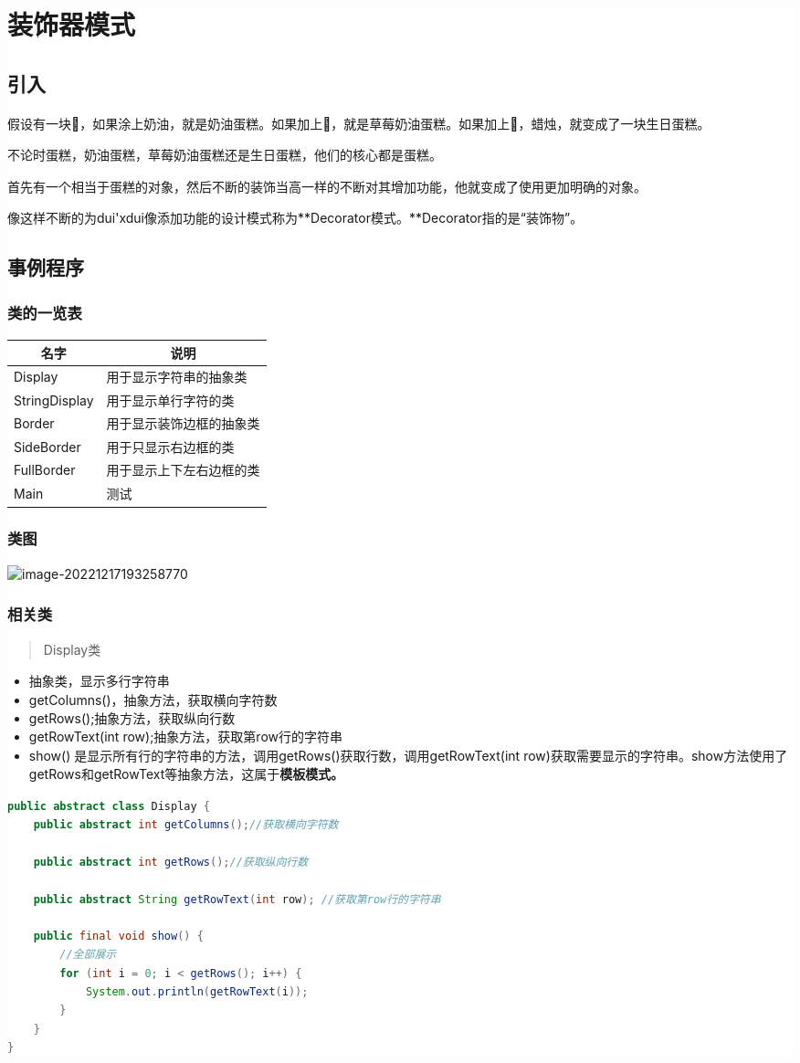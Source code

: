 # 装饰器模式

## 引入

​		假设有一块🎂，如果涂上奶油，就是奶油蛋糕。如果加上🍓，就是草莓奶油蛋糕。如果加上🍫，蜡烛，就变成了一块生日蛋糕。

​		不论时蛋糕，奶油蛋糕，草莓奶油蛋糕还是生日蛋糕，他们的核心都是蛋糕。

​		首先有一个相当于蛋糕的对象，然后不断的装饰当高一样的不断对其增加功能，他就变成了使用更加明确的对象。

​		像这样不断的为dui'xdui像添加功能的设计模式称为**Decorator模式。**Decorator指的是“装饰物”。

## 事例程序

### 类的一览表

| 名字          | 说明                     |
| ------------- | ------------------------ |
| Display       | 用于显示字符串的抽象类   |
| StringDisplay | 用于显示单行字符的类     |
| Border        | 用于显示装饰边框的抽象类 |
| SideBorder    | 用于只显示右边框的类     |
| FullBorder    | 用于显示上下左右边框的类 |
| Main          | 测试                     |

### 类图

![image-20221217193258770](D:/图/3150/image-20221217193258770.png)

### 相关类

> Display类

- 抽象类，显示多行字符串
- getColumns()，抽象方法，获取横向字符数
- getRows();抽象方法，获取纵向行数
- getRowText(int row);抽象方法，获取第row行的字符串
- show() 是显示所有行的字符串的方法，调用getRows()获取行数，调用getRowText(int row)获取需要显示的字符串。show方法使用了getRows和getRowText等抽象方法，这属于**模板模式。**

```java
public abstract class Display {
    public abstract int getColumns();//获取横向字符数

    public abstract int getRows();//获取纵向行数

    public abstract String getRowText(int row); //获取第row行的字符串

    public final void show() {
        //全部展示
        for (int i = 0; i < getRows(); i++) {
            System.out.println(getRowText(i));
        }
    }
}
```
